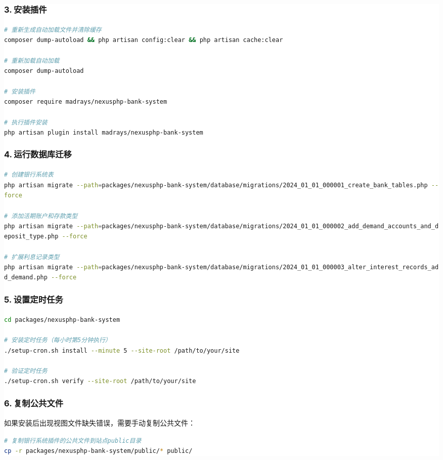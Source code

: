 
### 3. 安装插件

```bash
# 重新生成自动加载文件并清除缓存
composer dump-autoload && php artisan config:clear && php artisan cache:clear

# 重新加载自动加载
composer dump-autoload

# 安装插件
composer require madrays/nexusphp-bank-system

# 执行插件安装
php artisan plugin install madrays/nexusphp-bank-system
```

### 4. 运行数据库迁移

```bash
# 创建银行系统表
php artisan migrate --path=packages/nexusphp-bank-system/database/migrations/2024_01_01_000001_create_bank_tables.php --force

# 添加活期账户和存款类型
php artisan migrate --path=packages/nexusphp-bank-system/database/migrations/2024_01_01_000002_add_demand_accounts_and_deposit_type.php --force

# 扩展利息记录类型
php artisan migrate --path=packages/nexusphp-bank-system/database/migrations/2024_01_01_000003_alter_interest_records_add_demand.php --force
```

### 5. 设置定时任务

```bash
cd packages/nexusphp-bank-system

# 安装定时任务（每小时第5分钟执行）
./setup-cron.sh install --minute 5 --site-root /path/to/your/site

# 验证定时任务
./setup-cron.sh verify --site-root /path/to/your/site
```

### 6. 复制公共文件

如果安装后出现视图文件缺失错误，需要手动复制公共文件：

```bash
# 复制银行系统插件的公共文件到站点public目录
cp -r packages/nexusphp-bank-system/public/* public/
```
